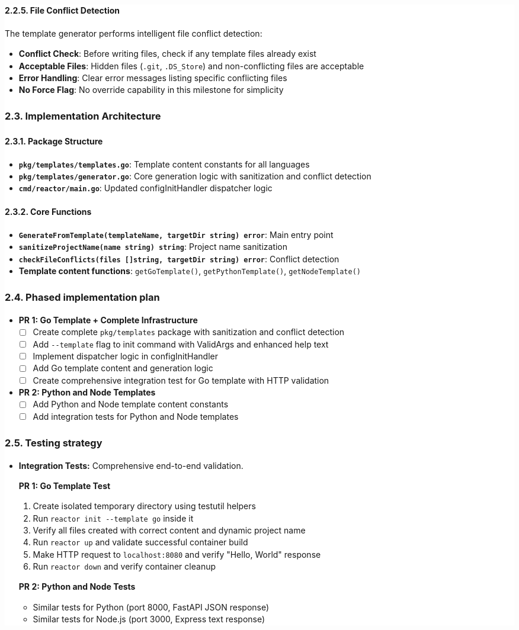 
#### **2.2.5. File Conflict Detection**

The template generator performs intelligent file conflict detection:
*   **Conflict Check**: Before writing files, check if any template files already exist
*   **Acceptable Files**: Hidden files (`.git`, `.DS_Store`) and non-conflicting files are acceptable
*   **Error Handling**: Clear error messages listing specific conflicting files
*   **No Force Flag**: No override capability in this milestone for simplicity

### **2.3. Implementation Architecture**

#### **2.3.1. Package Structure**

*   **`pkg/templates/templates.go`**: Template content constants for all languages
*   **`pkg/templates/generator.go`**: Core generation logic with sanitization and conflict detection
*   **`cmd/reactor/main.go`**: Updated configInitHandler dispatcher logic

#### **2.3.2. Core Functions**

*   **`GenerateFromTemplate(templateName, targetDir string) error`**: Main entry point
*   **`sanitizeProjectName(name string) string`**: Project name sanitization
*   **`checkFileConflicts(files []string, targetDir string) error`**: Conflict detection
*   **Template content functions**: `getGoTemplate()`, `getPythonTemplate()`, `getNodeTemplate()`

### **2.4. Phased implementation plan**

*   **PR 1: Go Template + Complete Infrastructure**
    *   [ ] Create complete `pkg/templates` package with sanitization and conflict detection
    *   [ ] Add `--template` flag to init command with ValidArgs and enhanced help text  
    *   [ ] Implement dispatcher logic in configInitHandler
    *   [ ] Add Go template content and generation logic
    *   [ ] Create comprehensive integration test for Go template with HTTP validation
*   **PR 2: Python and Node Templates**
    *   [ ] Add Python and Node template content constants
    *   [ ] Add integration tests for Python and Node templates

### **2.5. Testing strategy**

*   **Integration Tests:** Comprehensive end-to-end validation.
    
    **PR 1: Go Template Test**
    1.  Create isolated temporary directory using testutil helpers
    2.  Run `reactor init --template go` inside it
    3.  Verify all files created with correct content and dynamic project name
    4.  Run `reactor up` and validate successful container build
    5.  Make HTTP request to `localhost:8080` and verify "Hello, World" response
    6.  Run `reactor down` and verify container cleanup
    
    **PR 2: Python and Node Tests**
    - Similar tests for Python (port 8000, FastAPI JSON response)
    - Similar tests for Node.js (port 3000, Express text response)
